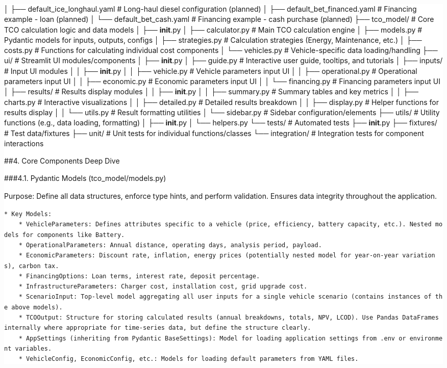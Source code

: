 │       ├── default_ice_longhaul.yaml   # Long-haul diesel configuration (planned)
│       ├── default_bet_financed.yaml   # Financing example - loan (planned)
│       └── default_bet_cash.yaml       # Financing example - cash purchase (planned)
├── tco_model/            # Core TCO calculation logic and data models
│   ├── __init__.py
│   ├── calculator.py     # Main TCO calculation engine
│   ├── models.py         # Pydantic models for inputs, outputs, configs
│   ├── strategies.py     # Calculation strategies (Energy, Maintenance, etc.)
│   ├── costs.py          # Functions for calculating individual cost components
│   └── vehicles.py       # Vehicle-specific data loading/handling
├── ui/                   # Streamlit UI modules/components
│   ├── __init__.py
│   ├── guide.py          # Interactive user guide, tooltips, and tutorials
│   ├── inputs/           # Input UI modules
│   │   ├── __init__.py
│   │   ├── vehicle.py    # Vehicle parameters input UI
│   │   ├── operational.py # Operational parameters input UI
│   │   ├── economic.py   # Economic parameters input UI
│   │   └── financing.py  # Financing parameters input UI
│   ├── results/          # Results display modules
│   │   ├── __init__.py
│   │   ├── summary.py    # Summary tables and key metrics
│   │   ├── charts.py     # Interactive visualizations
│   │   ├── detailed.py   # Detailed results breakdown
│   │   ├── display.py    # Helper functions for results display
│   │   └── utils.py      # Result formatting utilities
│   └── sidebar.py        # Sidebar configuration/elements
├── utils/                # Utility functions (e.g., data loading, formatting)
│   ├── __init__.py
│   └── helpers.py
└── tests/                # Automated tests
   ├── __init__.py
   ├── fixtures/         # Test data/fixtures
   ├── unit/             # Unit tests for individual functions/classes
   └── integration/      # Integration tests for component interactions

##4. Core Components Deep Dive

###4.1. Pydantic Models (tco_model/models.py)

Purpose: Define all data structures, enforce type hints, and perform validation. Ensures data integrity throughout the application.

    * Key Models:
        * VehicleParameters: Defines attributes specific to a vehicle (price, efficiency, battery capacity, etc.). Nested models for components like Battery.
        * OperationalParameters: Annual distance, operating days, analysis period, payload.
        * EconomicParameters: Discount rate, inflation, energy prices (potentially nested model for year-on-year variations), carbon tax.
        * FinancingOptions: Loan terms, interest rate, deposit percentage.
        * InfrastructureParameters: Charger cost, installation cost, grid upgrade cost.
        * ScenarioInput: Top-level model aggregating all user inputs for a single vehicle scenario (contains instances of the above models).
        * TCOOutput: Structure for storing calculated results (annual breakdowns, totals, NPV, LCOD). Use Pandas DataFrames internally where appropriate for time-series data, but define the structure clearly.
        * AppSettings (inheriting from Pydantic BaseSettings): Model for loading application settings from .env or environment variables.
        * VehicleConfig, EconomicConfig, etc.: Models for loading default parameters from YAML files.

